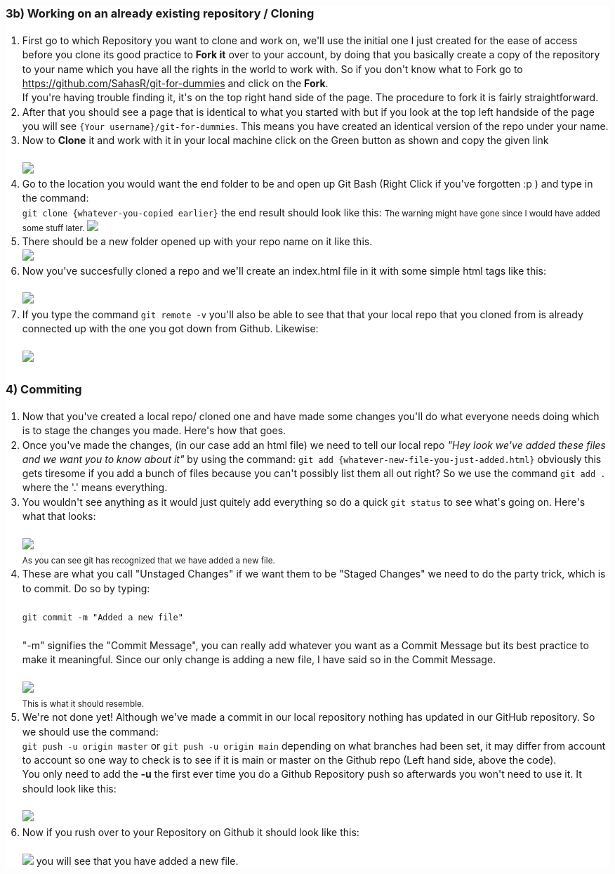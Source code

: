 ### 3b) Working on an already existing repository / Cloning

1. First go to which Repository you want to clone and work on, we'll use the initial one I just created for the ease of access before you clone its good practice to **Fork it** over to your account, by doing that you basically create a copy of the repository to your name which you have all the rights in the world to work with. So if you don't know what to Fork go to <https://github.com/SahasR/git-for-dummies> and click on the **Fork**. <br/> If you're having trouble finding it, it's on the top right hand side of the page. The procedure to fork it is fairly straightforward.
2. After that you should see a page that is identical to what you started with but if you look at the top left handside of the page you will see ```{Your username}/git-for-dummies```. This means you have created an identical version of the repo under your name.
3. Now to **Clone** it and work with it in your local machine click on the Green button as shown and copy the given link <br/><br/> ![](https://raw.githubusercontent.com/SahasR/brand-assets/master/zero2heroassets/git-clone-initial.JPG)
4. Go to the location you would want the end folder to be and open up Git Bash (Right Click if you've forgotten :p ) and type in the command: <br/> ```git clone {whatever-you-copied earlier}``` the end result should look like this: <small>The warning might have gone since I would have added some stuff later.</small> ![](https://raw.githubusercontent.com/SahasR/brand-assets/master/zero2heroassets/git-clone-to-local.JPG)
5. There should be a new folder opened up with your repo name on it like this. <br/> ![](https://raw.githubusercontent.com/SahasR/brand-assets/master/zero2heroassets/clone-initial.JPG)
6. Now you've succesfully cloned a repo and we'll create an index.html file in it with some simple html tags like this: <br/><br/>![](https://raw.githubusercontent.com/SahasR/brand-assets/master/zero2heroassets/git-init-first-run.JPG)
7. If you type the command ```git remote -v``` you'll also be able to see that that your local repo that you cloned from is already connected up with the one you got down from Github. Likewise: <br/><br/>![](https://raw.githubusercontent.com/SahasR/brand-assets/master/zero2heroassets/git-remote-v.JPG)

### 4) Commiting

1. Now that you've created a local repo/ cloned one and have made some changes you'll do what everyone needs doing which is to stage the changes you made. Here's how that goes.
2. Once you've made the changes, (in our case add an html file) we need to tell our local repo *"Hey look we've added these files and we want you to know about it"* by using the command: ```git add {whatever-new-file-you-just-added.html}``` obviously this gets tiresome if you add a bunch of files because you can't possibly list them all out right? So we use the command ```git add .``` where the '.' means everything.
3. You wouldn't see anything as it would just quitely add everything so do a quick ```git status``` to see what's going on. Here's what that looks: <br/><br/>![](https://raw.githubusercontent.com/SahasR/brand-assets/master/zero2heroassets/git-status.JPG) <br/> <small>As you can see git has recognized that we have added a new file.</small>
4. These are what you call "Unstaged Changes" if we want them to be "Staged Changes" we need to do the party trick, which is to commit. Do so by typing: <br/> <br/> ```git commit -m "Added a new file"``` <br/><br/> "-m" signifies the "Commit Message", you can really add whatever you want as a Commit Message but its best practice to make it meaningful. Since our only change is adding a new file, I have said so in the Commit Message.<br/><br/>  ![](https://raw.githubusercontent.com/SahasR/brand-assets/master/zero2heroassets/git-first-commit.JPG) <br/> <small>This is what it should resemble.</small>
5. We're not done yet! Although we've made a commit in our local repository nothing has updated in our GitHub repository. So we should use the command: <br/> ```git push -u origin master``` or ```git push -u origin main``` depending on what branches had been set, it may differ from account to account so one way to check is to see if it is main or master on the Github repo (Left hand side, above the code).
<br/> You only need to add the **-u** the first ever time you do a Github Repository push so afterwards you won't need to use it. It should look like this: <br/> <br/>![](https://raw.githubusercontent.com/SahasR/brand-assets/master/zero2heroassets/git-push-repo.JPG)
6. Now if you rush over to your Repository on Github it should look like this: <br/><br/>![](https://raw.githubusercontent.com/SahasR/brand-assets/master/zero2heroassets/git-push-result.JPG) you will see that you have added a new file.
